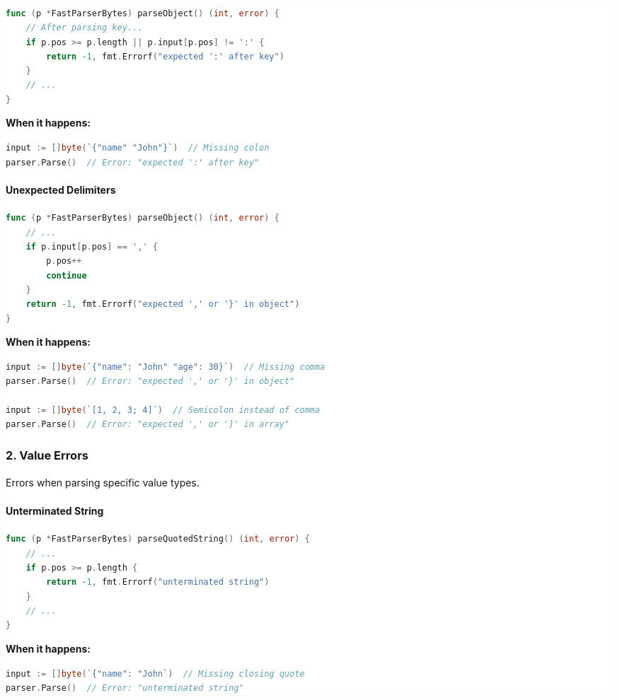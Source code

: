 ```go
func (p *FastParserBytes) parseObject() (int, error) {
    // After parsing key...
    if p.pos >= p.length || p.input[p.pos] != ':' {
        return -1, fmt.Errorf("expected ':' after key")
    }
    // ...
}
```

**When it happens:**
```go
input := []byte(`{"name" "John"}`)  // Missing colon
parser.Parse()  // Error: "expected ':' after key"
```

#### Unexpected Delimiters

```go
func (p *FastParserBytes) parseObject() (int, error) {
    // ...
    if p.input[p.pos] == ',' {
        p.pos++
        continue
    }
    return -1, fmt.Errorf("expected ',' or '}' in object")
}
```

**When it happens:**
```go
input := []byte(`{"name": "John" "age": 30}`)  // Missing comma
parser.Parse()  // Error: "expected ',' or '}' in object"

input := []byte(`[1, 2, 3; 4]`)  // Semicolon instead of comma
parser.Parse()  // Error: "expected ',' or ']' in array"
```

### 2. Value Errors

Errors when parsing specific value types.

#### Unterminated String

```go
func (p *FastParserBytes) parseQuotedString() (int, error) {
    // ...
    if p.pos >= p.length {
        return -1, fmt.Errorf("unterminated string")
    }
    // ...
}
```

**When it happens:**
```go
input := []byte(`{"name": "John`)  // Missing closing quote
parser.Parse()  // Error: "unterminated string"
```
